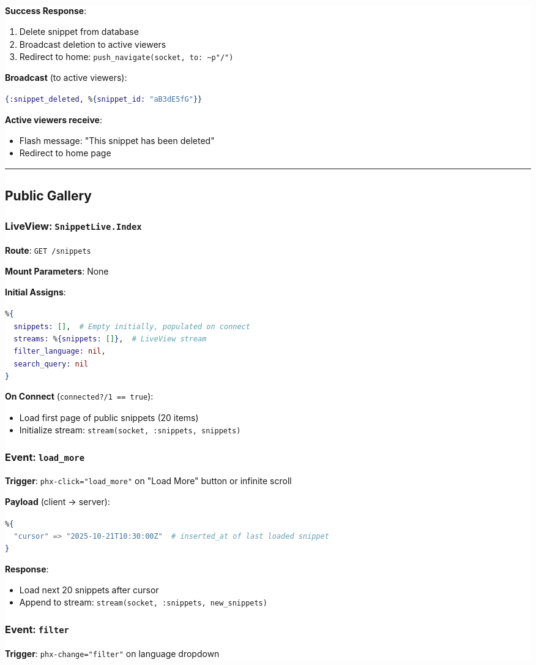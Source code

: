 **Success Response**:
1. Delete snippet from database
2. Broadcast deletion to active viewers
3. Redirect to home: `push_navigate(socket, to: ~p"/")`

**Broadcast** (to active viewers):
```elixir
{:snippet_deleted, %{snippet_id: "aB3dE5fG"}}
```

**Active viewers receive**:
- Flash message: "This snippet has been deleted"
- Redirect to home page

---

## Public Gallery

### LiveView: `SnippetLive.Index`

**Route**: `GET /snippets`

**Mount Parameters**: None

**Initial Assigns**:
```elixir
%{
  snippets: [],  # Empty initially, populated on connect
  streams: %{snippets: []},  # LiveView stream
  filter_language: nil,
  search_query: nil
}
```

**On Connect** (`connected?/1 == true`):
- Load first page of public snippets (20 items)
- Initialize stream: `stream(socket, :snippets, snippets)`

### Event: `load_more`

**Trigger**: `phx-click="load_more"` on "Load More" button or infinite scroll

**Payload** (client → server):
```elixir
%{
  "cursor" => "2025-10-21T10:30:00Z"  # inserted_at of last loaded snippet
}
```

**Response**:
- Load next 20 snippets after cursor
- Append to stream: `stream(socket, :snippets, new_snippets)`

### Event: `filter`

**Trigger**: `phx-change="filter"` on language dropdown

